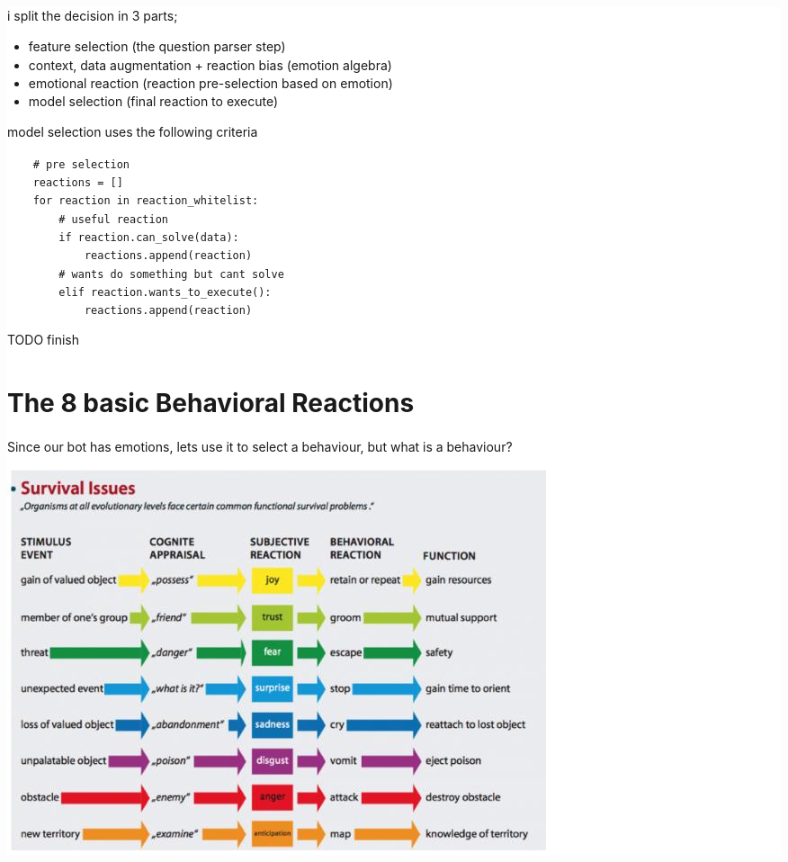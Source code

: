 
i split the decision in 3 parts;

- feature selection (the question parser step)
- context, data augmentation + reaction bias (emotion algebra)
- emotional reaction (reaction pre-selection based on emotion)
- model selection (final reaction to execute)

model selection uses the following criteria

        # pre selection
        reactions = []
        for reaction in reaction_whitelist:
            # useful reaction
            if reaction.can_solve(data):
                reactions.append(reaction)
            # wants do something but cant solve
            elif reaction.wants_to_execute():
                reactions.append(reaction)

TODO finish

# The 8 basic Behavioral Reactions

Since our bot has emotions, lets use it to select a behaviour, but what is a behaviour?

![](https://github.com/JarbasAl/LILACS/blob/master/blog/survival.jpg) 
